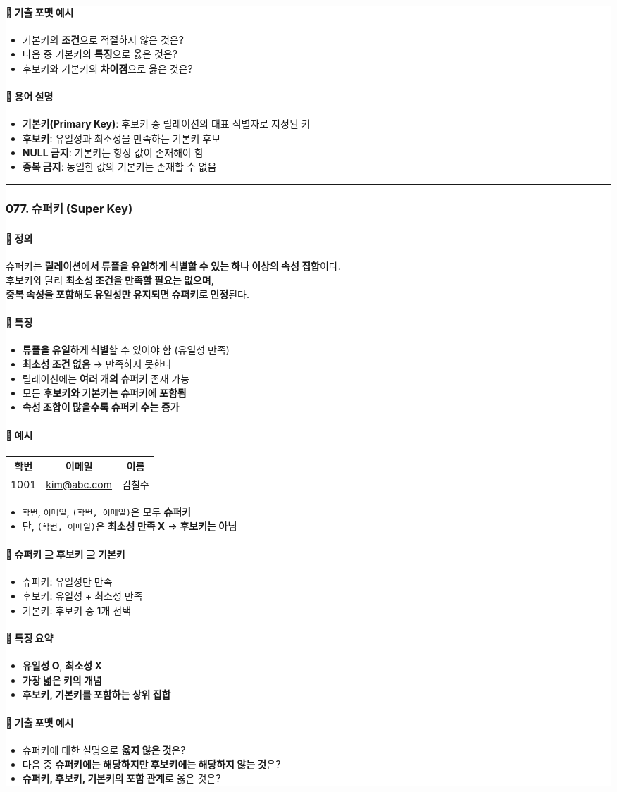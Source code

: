 #### 📝 기출 포맷 예시

- 기본키의 **조건**으로 적절하지 않은 것은?
- 다음 중 기본키의 **특징**으로 옳은 것은?
- 후보키와 기본키의 **차이점**으로 옳은 것은?

#### 🧠 용어 설명

- **기본키(Primary Key)**: 후보키 중 릴레이션의 대표 식별자로 지정된 키
- **후보키**: 유일성과 최소성을 만족하는 기본키 후보
- **NULL 금지**: 기본키는 항상 값이 존재해야 함
- **중복 금지**: 동일한 값의 기본키는 존재할 수 없음

---

### 077. 슈퍼키 (Super Key)

#### 📘 정의
슈퍼키는 **릴레이션에서 튜플을 유일하게 식별할 수 있는 하나 이상의 속성 집합**이다.  
후보키와 달리 **최소성 조건을 만족할 필요는 없으며**,  
**중복 속성을 포함해도 유일성만 유지되면 슈퍼키로 인정**된다.

#### 🧩 특징

- **튜플을 유일하게 식별**할 수 있어야 함 (유일성 만족)
- **최소성 조건 없음** → 만족하지 못한다
- 릴레이션에는 **여러 개의 슈퍼키** 존재 가능
- 모든 **후보키와 기본키는 슈퍼키에 포함됨**
- **속성 조합이 많을수록 슈퍼키 수는 증가**

#### 🧩 예시

| 학번 | 이메일        | 이름   |
|------|---------------|--------|
| 1001 | kim@abc.com   | 김철수 |

- `학번`, `이메일`, `(학번, 이메일)`은 모두 **슈퍼키**
- 단, `(학번, 이메일)`은 **최소성 만족 X** → **후보키는 아님**

#### 🧩 슈퍼키 ⊇ 후보키 ⊇ 기본키

- 슈퍼키: 유일성만 만족
- 후보키: 유일성 + 최소성 만족
- 기본키: 후보키 중 1개 선택

#### 🧩 특징 요약

- **유일성 O**, **최소성 X**
- **가장 넓은 키의 개념**
- **후보키, 기본키를 포함하는 상위 집합**

#### 📝 기출 포맷 예시

- 슈퍼키에 대한 설명으로 **옳지 않은 것**은?
- 다음 중 **슈퍼키에는 해당하지만 후보키에는 해당하지 않는 것**은?
- **슈퍼키, 후보키, 기본키의 포함 관계**로 옳은 것은?
